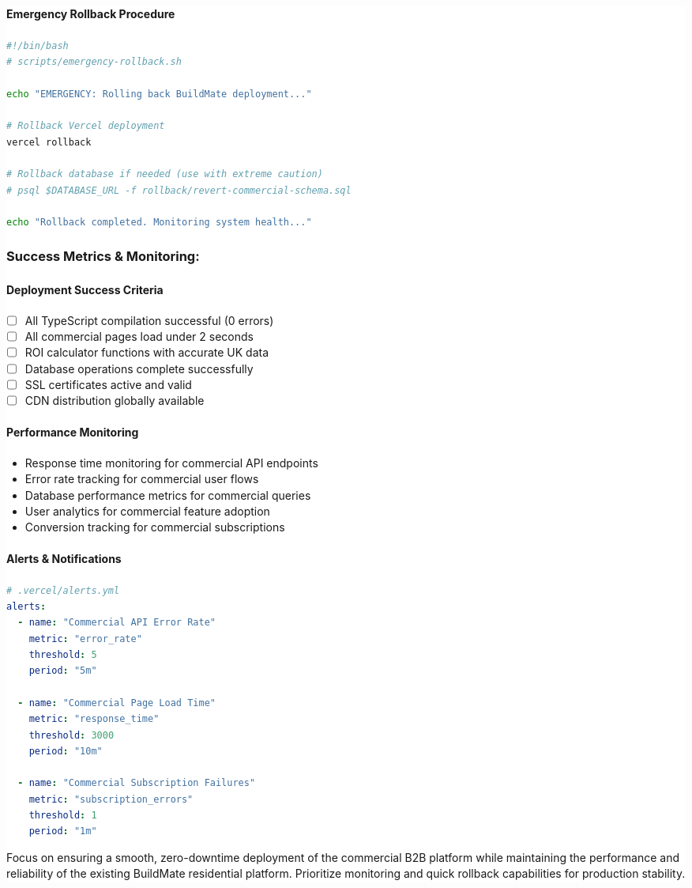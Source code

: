 #### Emergency Rollback Procedure
```bash
#!/bin/bash
# scripts/emergency-rollback.sh

echo "EMERGENCY: Rolling back BuildMate deployment..."

# Rollback Vercel deployment
vercel rollback

# Rollback database if needed (use with extreme caution)
# psql $DATABASE_URL -f rollback/revert-commercial-schema.sql

echo "Rollback completed. Monitoring system health..."
```

### Success Metrics & Monitoring:

#### Deployment Success Criteria
- [ ] All TypeScript compilation successful (0 errors)
- [ ] All commercial pages load under 2 seconds
- [ ] ROI calculator functions with accurate UK data
- [ ] Database operations complete successfully
- [ ] SSL certificates active and valid
- [ ] CDN distribution globally available

#### Performance Monitoring
- Response time monitoring for commercial API endpoints
- Error rate tracking for commercial user flows
- Database performance metrics for commercial queries
- User analytics for commercial feature adoption
- Conversion tracking for commercial subscriptions

#### Alerts & Notifications
```yaml
# .vercel/alerts.yml
alerts:
  - name: "Commercial API Error Rate"
    metric: "error_rate"
    threshold: 5
    period: "5m"
    
  - name: "Commercial Page Load Time"
    metric: "response_time"
    threshold: 3000
    period: "10m"
    
  - name: "Commercial Subscription Failures"
    metric: "subscription_errors"
    threshold: 1
    period: "1m"
```

Focus on ensuring a smooth, zero-downtime deployment of the commercial B2B platform while maintaining the performance and reliability of the existing BuildMate residential platform. Prioritize monitoring and quick rollback capabilities for production stability.